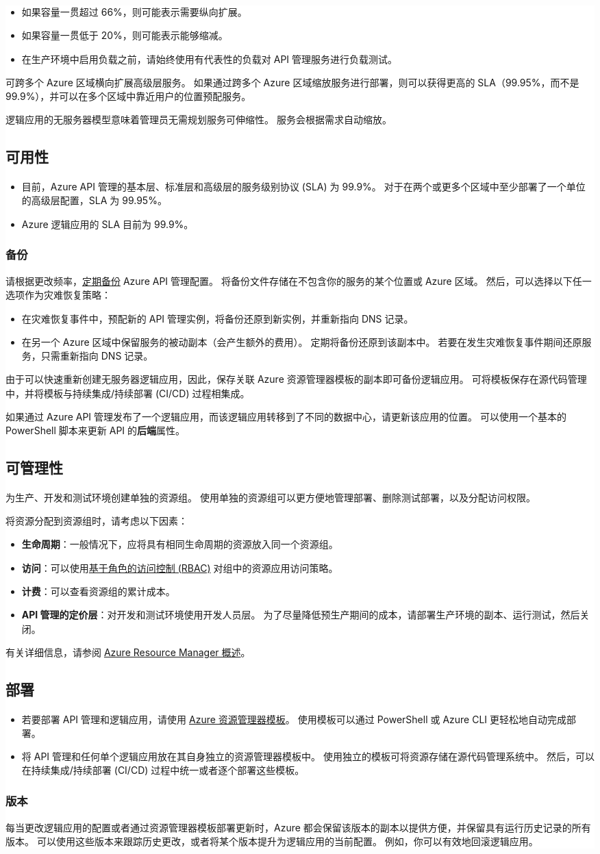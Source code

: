 - 如果容量一贯超过 66%，则可能表示需要纵向扩展。

- 如果容量一贯低于 20%，则可能表示能够缩减。

- 在生产环境中启用负载之前，请始终使用有代表性的负载对 API 管理服务进行负载测试。

可跨多个 Azure 区域横向扩展高级层服务。 如果通过跨多个 Azure 区域缩放服务进行部署，则可以获得更高的 SLA（99.95%，而不是 99.9%），并可以在多个区域中靠近用户的位置预配服务。

逻辑应用的无服务器模型意味着管理员无需规划服务可伸缩性。 服务会根据需求自动缩放。

## <a name="availability"></a>可用性

* 目前，Azure API 管理的基本层、标准层和高级层的服务级别协议 (SLA) 为 99.9%。 对于在两个或更多个区域中至少部署了一个单位的高级层配置，SLA 为 99.95%。

* Azure 逻辑应用的 SLA 目前为 99.9%。

### <a name="backups"></a>备份

请根据更改频率，[定期备份](../api-management/api-management-howto-disaster-recovery-backup-restore.md) Azure API 管理配置。 将备份文件存储在不包含你的服务的某个位置或 Azure 区域。 然后，可以选择以下任一选项作为灾难恢复策略：

* 在灾难恢复事件中，预配新的 API 管理实例，将备份还原到新实例，并重新指向 DNS 记录。

* 在另一个 Azure 区域中保留服务的被动副本（会产生额外的费用）。 定期将备份还原到该副本中。 若要在发生灾难恢复事件期间还原服务，只需重新指向 DNS 记录。

由于可以快速重新创建无服务器逻辑应用，因此，保存关联 Azure 资源管理器模板的副本即可备份逻辑应用。 可将模板保存在源代码管理中，并将模板与持续集成/持续部署 (CI/CD) 过程相集成。

如果通过 Azure API 管理发布了一个逻辑应用，而该逻辑应用转移到了不同的数据中心，请更新该应用的位置。 可以使用一个基本的 PowerShell 脚本来更新 API 的**后端**属性。

## <a name="manageability"></a>可管理性

为生产、开发和测试环境创建单独的资源组。 使用单独的资源组可以更方便地管理部署、删除测试部署，以及分配访问权限。

将资源分配到资源组时，请考虑以下因素：

* **生命周期**：一般情况下，应将具有相同生命周期的资源放入同一个资源组。

* **访问**：可以使用[基于角色的访问控制 (RBAC)](../role-based-access-control/overview.md) 对组中的资源应用访问策略。

* **计费**：可以查看资源组的累计成本。

* **API 管理的定价层**：对开发和测试环境使用开发人员层。 为了尽量降低预生产期间的成本，请部署生产环境的副本、运行测试，然后关闭。

有关详细信息，请参阅 [Azure Resource Manager 概述](../azure-resource-manager/resource-group-overview.md)。

## <a name="deployment"></a>部署

* 若要部署 API 管理和逻辑应用，请使用 [Azure 资源管理器模板](../azure-resource-manager/resource-group-authoring-templates.md)。 使用模板可以通过 PowerShell 或 Azure CLI 更轻松地自动完成部署。

* 将 API 管理和任何单个逻辑应用放在其自身独立的资源管理器模板中。 使用独立的模板可将资源存储在源代码管理系统中。 然后，可以在持续集成/持续部署 (CI/CD) 过程中统一或者逐个部署这些模板。

### <a name="versions"></a>版本

每当更改逻辑应用的配置或者通过资源管理器模板部署更新时，Azure 都会保留该版本的副本以提供方便，并保留具有运行历史记录的所有版本。 可以使用这些版本来跟踪历史更改，或者将某个版本提升为逻辑应用的当前配置。 例如，你可以有效地回滚逻辑应用。
